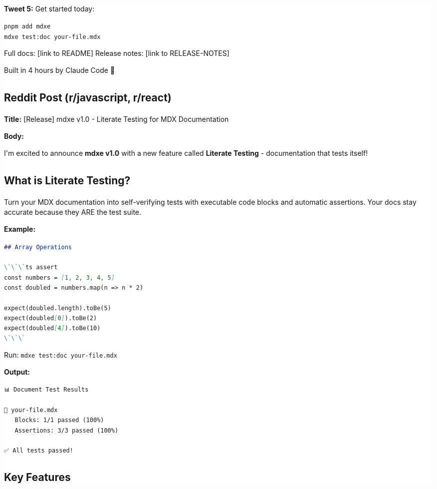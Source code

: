 **Tweet 5:**
Get started today:

```bash
pnpm add mdxe
mdxe test:doc your-file.mdx
```

Full docs: [link to README]
Release notes: [link to RELEASE-NOTES]

Built in 4 hours by Claude Code 🤖

## Reddit Post (r/javascript, r/react)

**Title:** [Release] mdxe v1.0 - Literate Testing for MDX Documentation

**Body:**

I'm excited to announce **mdxe v1.0** with a new feature called **Literate Testing** - documentation that tests itself!

## What is Literate Testing?

Turn your MDX documentation into self-verifying tests with executable code blocks and automatic assertions. Your docs stay accurate because they ARE the test suite.

**Example:**

```markdown
## Array Operations

\`\`\`ts assert
const numbers = [1, 2, 3, 4, 5]
const doubled = numbers.map(n => n * 2)

expect(doubled.length).toBe(5)
expect(doubled[0]).toBe(2)
expect(doubled[4]).toBe(10)
\`\`\`
```

Run: `mdxe test:doc your-file.mdx`

**Output:**
```
📊 Document Test Results

📄 your-file.mdx
   Blocks: 1/1 passed (100%)
   Assertions: 3/3 passed (100%)

✅ All tests passed!
```

## Key Features

